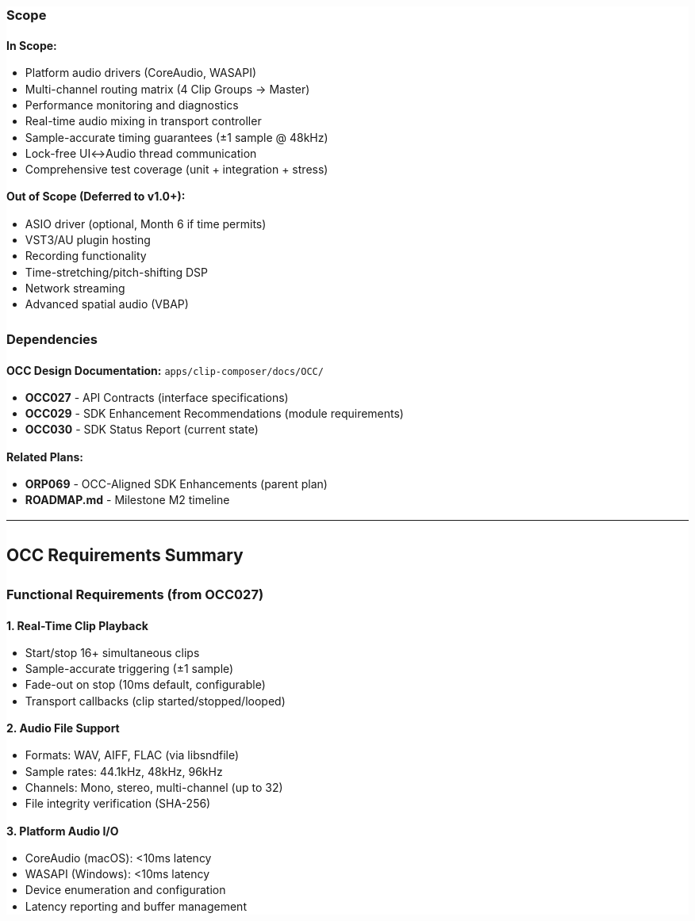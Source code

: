 ### Scope

**In Scope:**
- Platform audio drivers (CoreAudio, WASAPI)
- Multi-channel routing matrix (4 Clip Groups → Master)
- Performance monitoring and diagnostics
- Real-time audio mixing in transport controller
- Sample-accurate timing guarantees (±1 sample @ 48kHz)
- Lock-free UI↔Audio thread communication
- Comprehensive test coverage (unit + integration + stress)

**Out of Scope (Deferred to v1.0+):**
- ASIO driver (optional, Month 6 if time permits)
- VST3/AU plugin hosting
- Recording functionality
- Time-stretching/pitch-shifting DSP
- Network streaming
- Advanced spatial audio (VBAP)

### Dependencies

**OCC Design Documentation:** `apps/clip-composer/docs/OCC/`
- **OCC027** - API Contracts (interface specifications)
- **OCC029** - SDK Enhancement Recommendations (module requirements)
- **OCC030** - SDK Status Report (current state)

**Related Plans:**
- **ORP069** - OCC-Aligned SDK Enhancements (parent plan)
- **ROADMAP.md** - Milestone M2 timeline

---

## OCC Requirements Summary

### Functional Requirements (from OCC027)

**1. Real-Time Clip Playback**
- Start/stop 16+ simultaneous clips
- Sample-accurate triggering (±1 sample)
- Fade-out on stop (10ms default, configurable)
- Transport callbacks (clip started/stopped/looped)

**2. Audio File Support**
- Formats: WAV, AIFF, FLAC (via libsndfile)
- Sample rates: 44.1kHz, 48kHz, 96kHz
- Channels: Mono, stereo, multi-channel (up to 32)
- File integrity verification (SHA-256)

**3. Platform Audio I/O**
- CoreAudio (macOS): <10ms latency
- WASAPI (Windows): <10ms latency
- Device enumeration and configuration
- Latency reporting and buffer management
